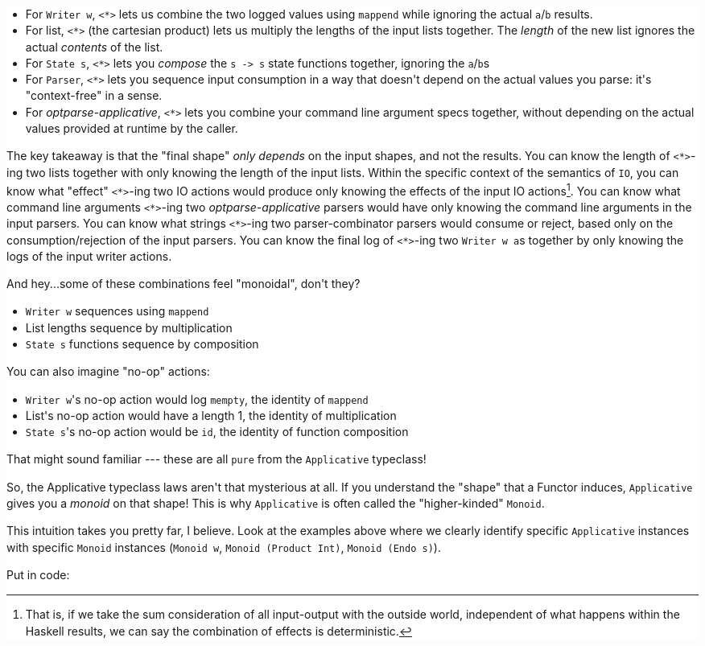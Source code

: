 *   For `Writer w`, `<*>` lets us combine the two logged values using
    `mappend` while ignoring the actual `a`/`b` results.
*   For list, `<*>` (the cartesian product) lets us multiply the lengths of the
    input lists together. The *length* of the new list ignores the actual
    *contents* of the list.
*   For `State s`, `<*>` lets you *compose* the `s -> s` state functions
    together, ignoring the `a`/`b`s
*   For `Parser`, `<*>` lets you sequence input consumption in a way that
    doesn't depend on the actual values you parse: it's "context-free" in a
    sense.
*   For *optparse-applicative*, `<*>` lets you combine your command line
    argument specs together, without depending on the actual values provided at
    runtime by the caller.

The key takeaway is that the "final shape" *only depends* on the input shapes,
and not the results. You can know the length of `<*>`-ing two lists together
with only knowing the length of the input lists. Within the specific context of
the semantics of `IO`, you can know what "effect" `<*>`-ing two IO actions
would produce only knowing the effects of the input IO actions[^io]. You can know
what command line arguments `<*>`-ing two *optparse-applicative* parsers would
have only knowing the command line arguments in the input parsers. You can know
what strings `<*>`-ing two parser-combinator parsers would consume or reject,
based only on the consumption/rejection of the input parsers. You can know the
final log of `<*>`-ing two `Writer w a`s together by only knowing the logs of
the input writer actions.

[^io]: That is, if we take the sum consideration of all input-output with the
outside world, independent of what happens within the Haskell results, we can
say the combination of effects is deterministic.

And hey...some of these combinations feel "monoidal", don't they?

*   `Writer w` sequences using `mappend`
*   List lengths sequence by multiplication
*   `State s` functions sequence by composition

You can also imagine "no-op" actions:

*   `Writer w`'s no-op action would log `mempty`, the identity of `mappend`
*   List's no-op action would have a length 1, the identity of multiplication
*   `State s`'s no-op action would be `id`, the identity of function
    composition

That might sound familiar --- these are all `pure` from the `Applicative`
typeclass!

So, the Applicative typeclass laws aren't that mysterious at all. If you
understand the "shape" that a Functor induces, `Applicative` gives you a
*monoid* on that shape! This is why `Applicative` is often called the
"higher-kinded" `Monoid`.

This intuition takes you pretty far, I believe. Look at the examples above
where we clearly identify specific `Applicative` instances with specific
`Monoid` instances (`Monoid w`, `Monoid (Product Int)`, `Monoid (Endo s)`).

Put in code:


[^structure]: This concept is also sometimes called "structure". I'm not going
[optparse-applicative]: https://hackage.haskell.org/package/optparse-applicative
[conduit]: https://hackage.haskell.org/package/conduit
[noether]: https://en.wikipedia.org/wiki/Noether%27s_theorem
[^exceptions]: There are *some* exceptions, especially degenerate cases like
[Data.Set]: https://hackage.haskell.org/package/containers/docs/Data-Set.html
[^setmap]: Incidentally, `Set.map` *does* preserve one thing: non-emptiness.
[Applicative]: https://hackage.haskell.org/package/base/docs/Control-Applicative.html#t:Applicative
[async]: https://hackage.haskell.org/package/async
[backwards]: https://hackage.haskell.org/package/transformers-0.6.1.2/docs/Control-Applicative-Backwards.html
[dual]: https://hackage.haskell.org/package/base-4.20.0.1/docs/Data-Monoid.html#t:Dual
[const]: https://blog.jle.im/entry/const-applicative-and-monoids.html
[Alternative]: https://hackage.haskell.org/package/base-4.20.0.1/docs/Control-Applicative.html#g:2
[semiring]: https://en.wikipedia.org/wiki/Semiring
[contextfree]: https://byorgey.wordpress.com/2012/01/05/parsing-context-sensitive-languages-with-applicative/
[freeblog]: https://blog.jle.im/entry/functor-combinatorpedia.html
[ap]: https://hackage.haskell.org/package/free/docs/Control-Applicative-Free.html
[free]: https://hackage.haskell.org/package/free/docs/Control-Monad-Free.html
[regex]: https://blog.jle.im/entry/free-alternative-regexp.html
[patreon]: https://www.patreon.com/justinle/overview
